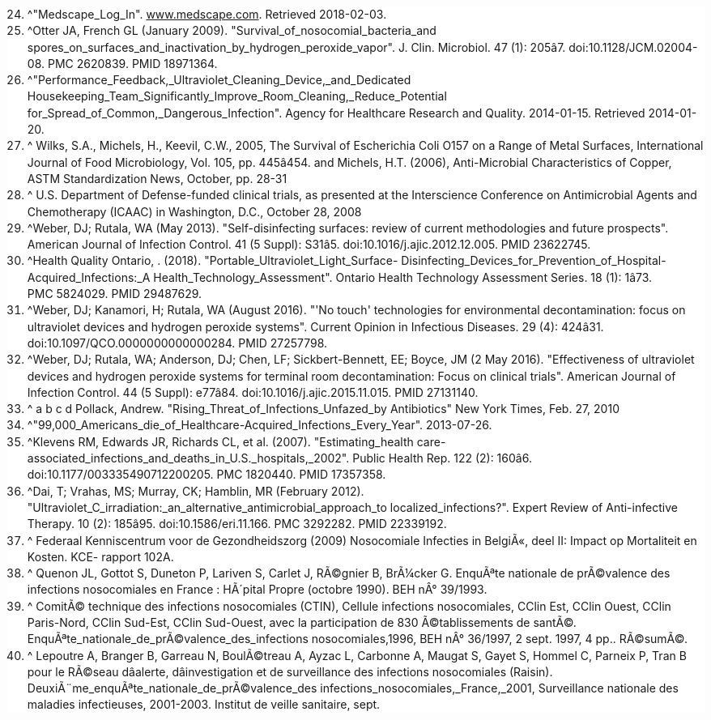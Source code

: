   24. ^"Medscape_Log_In". www.medscape.com. Retrieved 2018-02-03.
  25. ^Otter JA, French GL (January 2009). "Survival_of_nosocomial_bacteria_and
      spores_on_surfaces_and_inactivation_by_hydrogen_peroxide_vapor". J. Clin.
      Microbiol. 47 (1): 205â7. doi:10.1128/JCM.02004-08. PMC 2620839.
      PMID 18971364.
  26. ^"Performance_Feedback,_Ultraviolet_Cleaning_Device,_and_Dedicated
      Housekeeping_Team_Significantly_Improve_Room_Cleaning,_Reduce_Potential
      for_Spread_of_Common,_Dangerous_Infection". Agency for Healthcare
      Research and Quality. 2014-01-15. Retrieved 2014-01-20.
  27. ^ Wilks, S.A., Michels, H., Keevil, C.W., 2005, The Survival of
      Escherichia Coli O157 on a Range of Metal Surfaces, International Journal
      of Food Microbiology, Vol. 105, pp. 445â454. and Michels, H.T. (2006),
      Anti-Microbial Characteristics of Copper, ASTM Standardization News,
      October, pp. 28-31
  28. ^ U.S. Department of Defense-funded clinical trials, as presented at the
      Interscience Conference on Antimicrobial Agents and Chemotherapy (ICAAC)
      in Washington, D.C., October 28, 2008
  29. ^Weber, DJ; Rutala, WA (May 2013). "Self-disinfecting surfaces: review of
      current methodologies and future prospects". American Journal of
      Infection Control. 41 (5 Suppl): S31â5. doi:10.1016/j.ajic.2012.12.005.
      PMID 23622745.
  30. ^Health Quality Ontario, . (2018). "Portable_Ultraviolet_Light_Surface-
      Disinfecting_Devices_for_Prevention_of_Hospital-Acquired_Infections:_A
      Health_Technology_Assessment". Ontario Health Technology Assessment
      Series. 18 (1): 1â73. PMC 5824029. PMID 29487629.
  31. ^Weber, DJ; Kanamori, H; Rutala, WA (August 2016). "'No touch'
      technologies for environmental decontamination: focus on ultraviolet
      devices and hydrogen peroxide systems". Current Opinion in Infectious
      Diseases. 29 (4): 424â31. doi:10.1097/QCO.0000000000000284.
      PMID 27257798.
  32. ^Weber, DJ; Rutala, WA; Anderson, DJ; Chen, LF; Sickbert-Bennett, EE;
      Boyce, JM (2 May 2016). "Effectiveness of ultraviolet devices and
      hydrogen peroxide systems for terminal room decontamination: Focus on
      clinical trials". American Journal of Infection Control. 44 (5 Suppl):
      e77â84. doi:10.1016/j.ajic.2015.11.015. PMID 27131140.
  33. ^ a b c d Pollack, Andrew. "Rising_Threat_of_Infections_Unfazed_by
      Antibiotics" New York Times, Feb. 27, 2010
  34. ^"99,000_Americans_die_of_Healthcare-Acquired_Infections_Every_Year".
      2013-07-26.
  35. ^Klevens RM, Edwards JR, Richards CL, et al. (2007). "Estimating_health
      care-associated_infections_and_deaths_in_U.S._hospitals,_2002". Public
      Health Rep. 122 (2): 160â6. doi:10.1177/003335490712200205.
      PMC 1820440. PMID 17357358.
  36. ^Dai, T; Vrahas, MS; Murray, CK; Hamblin, MR (February 2012).
      "Ultraviolet_C_irradiation:_an_alternative_antimicrobial_approach_to
      localized_infections?". Expert Review of Anti-infective Therapy. 10 (2):
      185â95. doi:10.1586/eri.11.166. PMC 3292282. PMID 22339192.
  37. ^ Federaal Kenniscentrum voor de Gezondheidszorg (2009) Nosocomiale
      Infecties in BelgiÃ«, deel II: Impact op Mortaliteit en Kosten. KCE-
      rapport 102A.
  38. ^ Quenon JL, Gottot S, Duneton P, Lariven S, Carlet J, RÃ©gnier B,
      BrÃ¼cker G. EnquÃªte nationale de prÃ©valence des infections nosocomiales
      en France : HÃ´pital Propre (octobre 1990). BEH nÂ° 39/1993.
  39. ^ ComitÃ© technique des infections nosocomiales (CTIN), Cellule
      infections nosocomiales, CClin Est, CClin Ouest, CClin Paris-Nord, CClin
      Sud-Est, CClin Sud-Ouest, avec la participation de 830 Ã©tablissements de
      santÃ©. EnquÃªte_nationale_de_prÃ©valence_des_infections
      nosocomiales,1996, BEH nÂ° 36/1997, 2 sept. 1997, 4 pp.. RÃ©sumÃ©.
  40. ^ Lepoutre A, Branger B, Garreau N, BoulÃ©treau A, Ayzac L, Carbonne A,
      Maugat S, Gayet S, Hommel C, Parneix P, Tran B pour le RÃ©seau
      dâalerte, dâinvestigation et de surveillance des infections
      nosocomiales (Raisin). DeuxiÃ¨me_enquÃªte_nationale_de_prÃ©valence_des
      infections_nosocomiales,_France,_2001, Surveillance nationale des
      maladies infectieuses, 2001-2003. Institut de veille sanitaire, sept.